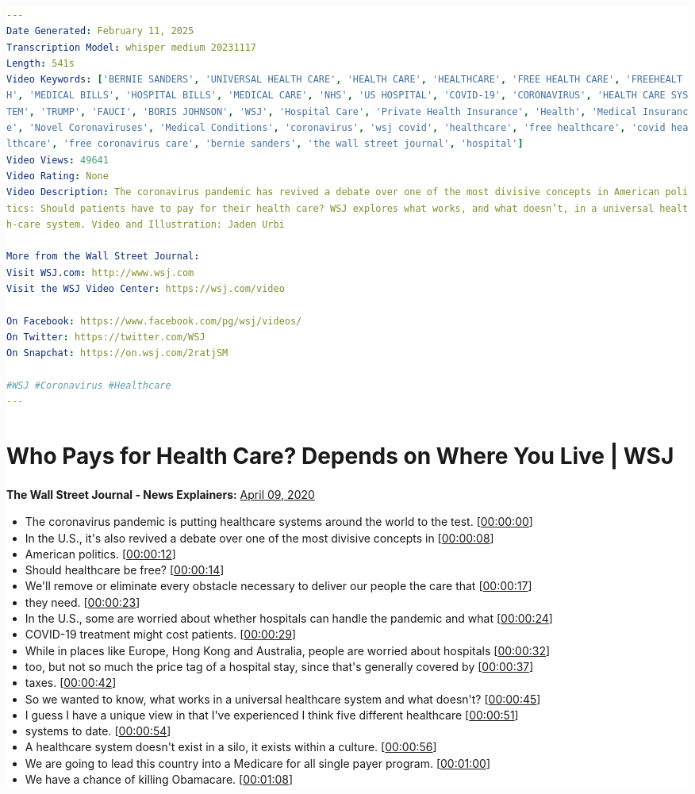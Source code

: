 ```yaml
---
Date Generated: February 11, 2025
Transcription Model: whisper medium 20231117
Length: 541s
Video Keywords: ['BERNIE SANDERS', 'UNIVERSAL HEALTH CARE', 'HEALTH CARE', 'HEALTHCARE', 'FREE HEALTH CARE', 'FREEHEALTH', 'MEDICAL BILLS', 'HOSPITAL BILLS', 'MEDICAL CARE', 'NHS', 'US HOSPITAL', 'COVID-19', 'CORONAVIRUS', 'HEALTH CARE SYSTEM', 'TRUMP', 'FAUCI', 'BORIS JOHNSON', 'WSJ', 'Hospital Care', 'Private Health Insurance', 'Health', 'Medical Insurance', 'Novel Coronaviruses', 'Medical Conditions', 'coronavirus', 'wsj covid', 'healthcare', 'free healthcare', 'covid healthcare', 'free coronavirus care', 'bernie sanders', 'the wall street journal', 'hospital']
Video Views: 49641
Video Rating: None
Video Description: The coronavirus pandemic has revived a debate over one of the most divisive concepts in American politics: Should patients have to pay for their health care? WSJ explores what works, and what doesn’t, in a universal health-care system. Video and Illustration: Jaden Urbi

More from the Wall Street Journal:
Visit WSJ.com: http://www.wsj.com
Visit the WSJ Video Center: https://wsj.com/video

On Facebook: https://www.facebook.com/pg/wsj/videos/
On Twitter: https://twitter.com/WSJ
On Snapchat: https://on.wsj.com/2ratjSM

#WSJ #Coronavirus #Healthcare
---
```


# Who Pays for Health Care? Depends on Where You Live | WSJ
**The Wall Street Journal - News Explainers:** [April 09, 2020](https://www.youtube.com/watch?v=UbSeJWg9MBs)
*  The coronavirus pandemic is putting healthcare systems around the world to the test. [[00:00:00](https://www.youtube.com/watch?v=UbSeJWg9MBs&t=0.0s)]
*  In the U.S., it's also revived a debate over one of the most divisive concepts in [[00:00:08](https://www.youtube.com/watch?v=UbSeJWg9MBs&t=8.14s)]
*  American politics. [[00:00:12](https://www.youtube.com/watch?v=UbSeJWg9MBs&t=12.66s)]
*  Should healthcare be free? [[00:00:14](https://www.youtube.com/watch?v=UbSeJWg9MBs&t=14.68s)]
*  We'll remove or eliminate every obstacle necessary to deliver our people the care that [[00:00:17](https://www.youtube.com/watch?v=UbSeJWg9MBs&t=17.240000000000002s)]
*  they need. [[00:00:23](https://www.youtube.com/watch?v=UbSeJWg9MBs&t=23.400000000000002s)]
*  In the U.S., some are worried about whether hospitals can handle the pandemic and what [[00:00:24](https://www.youtube.com/watch?v=UbSeJWg9MBs&t=24.400000000000002s)]
*  COVID-19 treatment might cost patients. [[00:00:29](https://www.youtube.com/watch?v=UbSeJWg9MBs&t=29.2s)]
*  While in places like Europe, Hong Kong and Australia, people are worried about hospitals [[00:00:32](https://www.youtube.com/watch?v=UbSeJWg9MBs&t=32.12s)]
*  too, but not so much the price tag of a hospital stay, since that's generally covered by [[00:00:37](https://www.youtube.com/watch?v=UbSeJWg9MBs&t=37.0s)]
*  taxes. [[00:00:42](https://www.youtube.com/watch?v=UbSeJWg9MBs&t=42.480000000000004s)]
*  So we wanted to know, what works in a universal healthcare system and what doesn't? [[00:00:45](https://www.youtube.com/watch?v=UbSeJWg9MBs&t=45.44s)]
*  I guess I have a unique view in that I've experienced I think five different healthcare [[00:00:51](https://www.youtube.com/watch?v=UbSeJWg9MBs&t=51.16s)]
*  systems to date. [[00:00:54](https://www.youtube.com/watch?v=UbSeJWg9MBs&t=54.72s)]
*  A healthcare system doesn't exist in a silo, it exists within a culture. [[00:00:56](https://www.youtube.com/watch?v=UbSeJWg9MBs&t=56.64s)]
*  We are going to lead this country into a Medicare for all single payer program. [[00:01:00](https://www.youtube.com/watch?v=UbSeJWg9MBs&t=60.080000000000005s)]
*  We have a chance of killing Obamacare. [[00:01:08](https://www.youtube.com/watch?v=UbSeJWg9MBs&t=68.4s)]